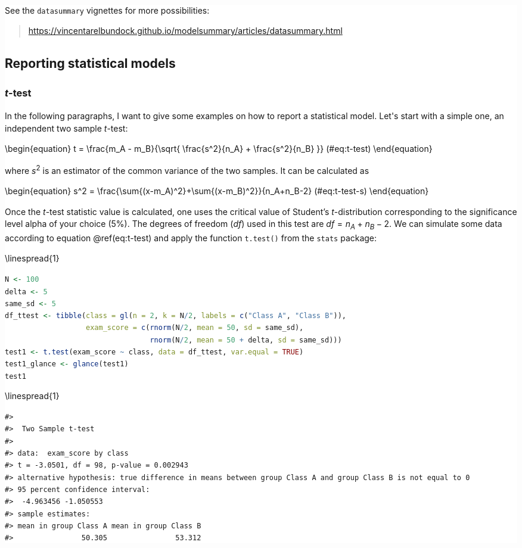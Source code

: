 See the `datasummary` vignettes for more possibilities: 

> https://vincentarelbundock.github.io/modelsummary/articles/datasummary.html


## Reporting statistical models

### $t$-test

In the following paragraphs, I want to give some examples on how to report a statistical model. Let's start with a simple one, an independent two sample $t$-test:

\begin{equation} 
  t = \frac{m_A - m_B}{\sqrt{ \frac{s^2}{n_A} + \frac{s^2}{n_B} }}
  (\#eq:t-test)
\end{equation} 

where $s^2$ is an estimator of the common variance of the two samples. It can be calculated as 

\begin{equation} 
  s^2 = \frac{\sum{(x-m_A)^2}+\sum{(x-m_B)^2}}{n_A+n_B-2}
  (\#eq:t-test-s)
\end{equation} 

Once the $t$-test statistic value is calculated, one uses the critical value of Student’s $t$-distribution corresponding to the significance level alpha of your choice (5%). The degrees of freedom ($df$) used in this test are $df = n_A + n_B - 2$. We can simulate some data according to equation \@ref(eq:t-test) and apply the function `t.test()` from the `stats` package:

\linespread{1}

```r
N <- 100
delta <- 5
same_sd <- 5
df_ttest <- tibble(class = gl(n = 2, k = N/2, labels = c("Class A", "Class B")),
                   exam_score = c(rnorm(N/2, mean = 50, sd = same_sd),
                                  rnorm(N/2, mean = 50 + delta, sd = same_sd)))
test1 <- t.test(exam_score ~ class, data = df_ttest, var.equal = TRUE)
test1_glance <- glance(test1)
test1
```



\linespread{1}

```
#> 
#> 	Two Sample t-test
#> 
#> data:  exam_score by class
#> t = -3.0501, df = 98, p-value = 0.002943
#> alternative hypothesis: true difference in means between group Class A and group Class B is not equal to 0
#> 95 percent confidence interval:
#>  -4.963456 -1.050553
#> sample estimates:
#> mean in group Class A mean in group Class B 
#>                50.305                53.312
```
